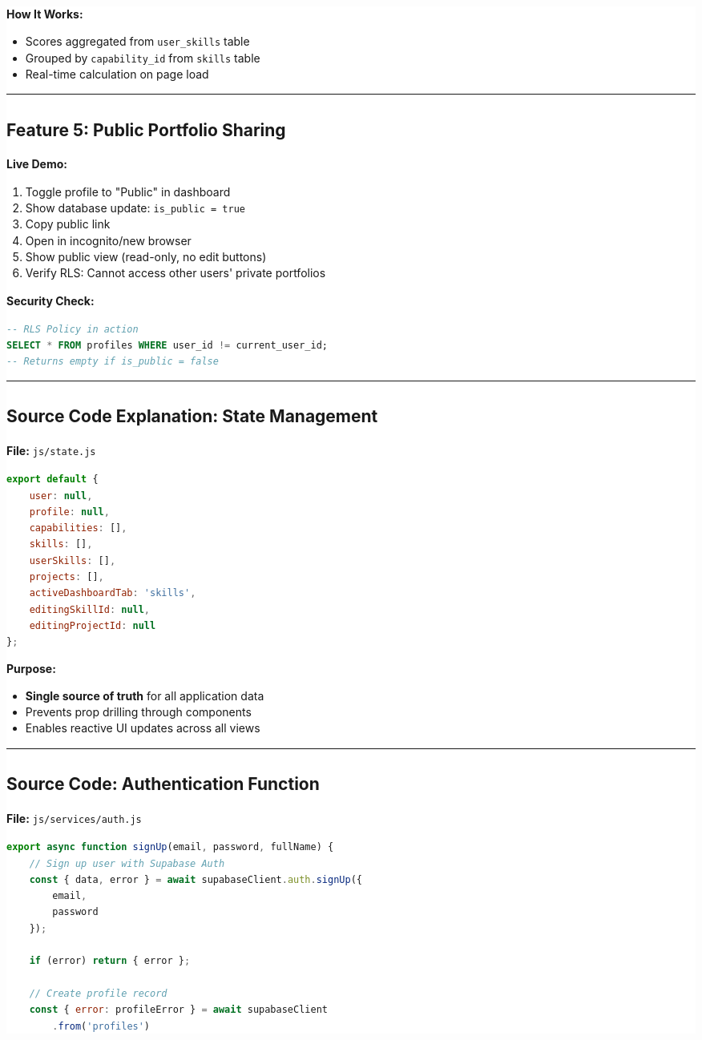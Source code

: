 **How It Works:**
- Scores aggregated from `user_skills` table
- Grouped by `capability_id` from `skills` table
- Real-time calculation on page load

---

## Feature 5: Public Portfolio Sharing

**Live Demo:**
1. Toggle profile to "Public" in dashboard
2. Show database update: `is_public = true`
3. Copy public link
4. Open in incognito/new browser
5. Show public view (read-only, no edit buttons)
6. Verify RLS: Cannot access other users' private portfolios

**Security Check:**
```sql
-- RLS Policy in action
SELECT * FROM profiles WHERE user_id != current_user_id;
-- Returns empty if is_public = false
```

---

## Source Code Explanation: State Management

**File:** `js/state.js`
```javascript
export default {
    user: null,
    profile: null,
    capabilities: [],
    skills: [],
    userSkills: [],
    projects: [],
    activeDashboardTab: 'skills',
    editingSkillId: null,
    editingProjectId: null
};
```

**Purpose:**
- **Single source of truth** for all application data
- Prevents prop drilling through components
- Enables reactive UI updates across all views

---

## Source Code: Authentication Function

**File:** `js/services/auth.js`
```javascript
export async function signUp(email, password, fullName) {
    // Sign up user with Supabase Auth
    const { data, error } = await supabaseClient.auth.signUp({
        email,
        password
    });

    if (error) return { error };

    // Create profile record
    const { error: profileError } = await supabaseClient
        .from('profiles')
```